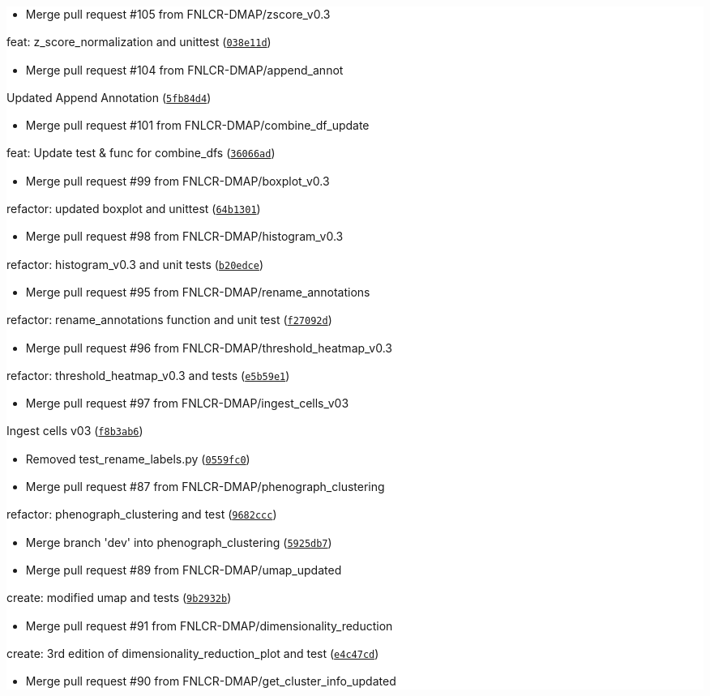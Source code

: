* Merge pull request #105 from FNLCR-DMAP/zscore_v0.3

feat: z_score_normalization and unittest ([`038e11d`](https://github.com/ruiheesi/SCSAWorkflow/commit/038e11dfa924b4eed5cbe4e5220182b6f0165ece))

* Merge pull request #104 from FNLCR-DMAP/append_annot

Updated Append Annotation ([`5fb84d4`](https://github.com/ruiheesi/SCSAWorkflow/commit/5fb84d48f31d3ea6ca53c7f3a5109ce27428a5ad))

* Merge pull request #101 from FNLCR-DMAP/combine_df_update

feat: Update test &amp; func for combine_dfs ([`36066ad`](https://github.com/ruiheesi/SCSAWorkflow/commit/36066ad15c75c15b5d31e9e9b432113ccfaa8e72))

* Merge pull request #99 from FNLCR-DMAP/boxplot_v0.3

refactor: updated boxplot and unittest ([`64b1301`](https://github.com/ruiheesi/SCSAWorkflow/commit/64b13017fd81195741f90a573519c730b780cafb))

* Merge pull request #98 from FNLCR-DMAP/histogram_v0.3

refactor: histogram_v0.3 and unit tests ([`b20edce`](https://github.com/ruiheesi/SCSAWorkflow/commit/b20edce39a7e58893f92e50849dec3839e69c6b2))

* Merge pull request #95 from FNLCR-DMAP/rename_annotations

refactor: rename_annotations function and unit test ([`f27092d`](https://github.com/ruiheesi/SCSAWorkflow/commit/f27092d4cb97147b6ff40b6acd1c101224b9e4de))

* Merge pull request #96 from FNLCR-DMAP/threshold_heatmap_v0.3

refactor: threshold_heatmap_v0.3 and tests ([`e5b59e1`](https://github.com/ruiheesi/SCSAWorkflow/commit/e5b59e108869bab6ddc53799cc347c08af4b3e1d))

* Merge pull request #97 from FNLCR-DMAP/ingest_cells_v03

Ingest cells v03 ([`f8b3ab6`](https://github.com/ruiheesi/SCSAWorkflow/commit/f8b3ab67221cb50acbb2a7ff42a87d5f727d9fb2))

* Removed test_rename_labels.py ([`0559fc0`](https://github.com/ruiheesi/SCSAWorkflow/commit/0559fc0043c26ab587d5fe31a85a5ad15a9a51f2))

* Merge pull request #87 from FNLCR-DMAP/phenograph_clustering

refactor: phenograph_clustering and test ([`9682ccc`](https://github.com/ruiheesi/SCSAWorkflow/commit/9682ccc9b7efafa9f68095506fbb06330cb0b34c))

* Merge branch &#39;dev&#39; into phenograph_clustering ([`5925db7`](https://github.com/ruiheesi/SCSAWorkflow/commit/5925db7b9e4bda9fdb78bbbdab42ce9ef3c5497d))

* Merge pull request #89 from FNLCR-DMAP/umap_updated

create: modified umap and tests ([`9b2932b`](https://github.com/ruiheesi/SCSAWorkflow/commit/9b2932b4c6eebc931834c00efb828d961f9fade0))

* Merge pull request #91 from FNLCR-DMAP/dimensionality_reduction

create: 3rd edition of dimensionality_reduction_plot and test ([`e4c47cd`](https://github.com/ruiheesi/SCSAWorkflow/commit/e4c47cd4058f08bdaa24db2e3c850dd72dbe047a))

* Merge pull request #90 from FNLCR-DMAP/get_cluster_info_updated
